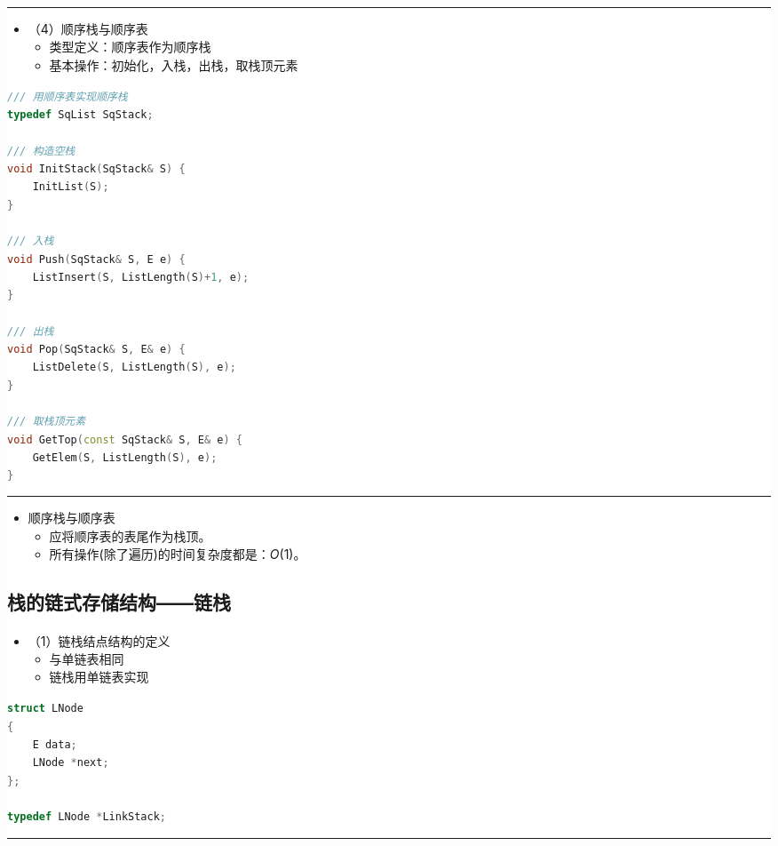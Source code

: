 - - -

  - （4）顺序栈与顺序表
    - 类型定义：顺序表作为顺序栈
    - 基本操作：初始化，入栈，出栈，取栈顶元素

````c++
/// 用顺序表实现顺序栈
typedef SqList SqStack;

/// 构造空栈
void InitStack(SqStack& S) {
    InitList(S);
}

/// 入栈
void Push(SqStack& S, E e) {
    ListInsert(S, ListLength(S)+1, e);
}

/// 出栈
void Pop(SqStack& S, E& e) {
    ListDelete(S, ListLength(S), e);
}

/// 取栈顶元素
void GetTop(const SqStack& S, E& e) {
    GetElem(S, ListLength(S), e);
}
````

- - -

  - 顺序栈与顺序表
    - 应将顺序表的表尾作为栈顶。
    - 所有操作(除了遍历)的时间复杂度都是：$O(1)$。


## 栈的链式存储结构——链栈

  - （1）链栈结点结构的定义
    - 与单链表相同
    - 链栈用单链表实现

````c++
struct LNode
{
    E data;
    LNode *next;
};

typedef LNode *LinkStack;
````

- - -
